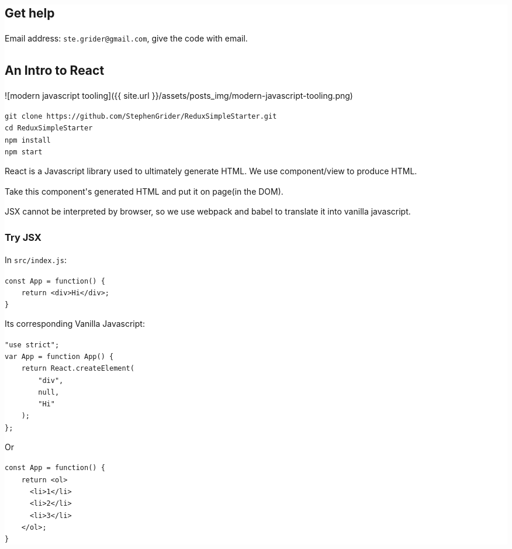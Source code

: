 ## Get help

Email address: `ste.grider@gmail.com`, give the code with email.

## An Intro to React

![modern javascript tooling]({{ site.url }}/assets/posts_img/modern-javascript-tooling.png)

```
git clone https://github.com/StephenGrider/ReduxSimpleStarter.git
cd ReduxSimpleStarter
npm install
npm start
```

React is a Javascript library used to ultimately generate HTML. We use component/view to produce HTML.

Take this component's generated HTML and put it on page(in the DOM).

JSX cannot be interpreted by browser, so we use webpack and babel to translate it into vanilla javascript.

### Try JSX

In `src/index.js`:

```
const App = function() {
    return <div>Hi</div>;
}
```

Its corresponding Vanilla Javascript:

```
"use strict";
var App = function App() {
    return React.createElement(
        "div",
        null,
        "Hi"
    );
};
```

Or

```
const App = function() {
    return <ol>
      <li>1</li>
      <li>2</li>
      <li>3</li>
    </ol>;
}
```
